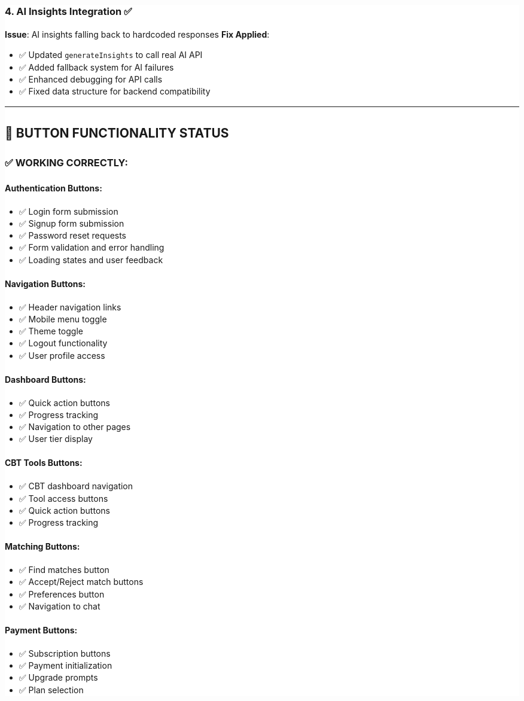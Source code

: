 ### **4. AI Insights Integration** ✅
**Issue**: AI insights falling back to hardcoded responses
**Fix Applied**:
- ✅ Updated `generateInsights` to call real AI API
- ✅ Added fallback system for AI failures
- ✅ Enhanced debugging for API calls
- ✅ Fixed data structure for backend compatibility

---

## 🎯 **BUTTON FUNCTIONALITY STATUS**

### **✅ WORKING CORRECTLY:**

#### **Authentication Buttons:**
- ✅ Login form submission
- ✅ Signup form submission
- ✅ Password reset requests
- ✅ Form validation and error handling
- ✅ Loading states and user feedback

#### **Navigation Buttons:**
- ✅ Header navigation links
- ✅ Mobile menu toggle
- ✅ Theme toggle
- ✅ Logout functionality
- ✅ User profile access

#### **Dashboard Buttons:**
- ✅ Quick action buttons
- ✅ Progress tracking
- ✅ Navigation to other pages
- ✅ User tier display

#### **CBT Tools Buttons:**
- ✅ CBT dashboard navigation
- ✅ Tool access buttons
- ✅ Quick action buttons
- ✅ Progress tracking

#### **Matching Buttons:**
- ✅ Find matches button
- ✅ Accept/Reject match buttons
- ✅ Preferences button
- ✅ Navigation to chat

#### **Payment Buttons:**
- ✅ Subscription buttons
- ✅ Payment initialization
- ✅ Upgrade prompts
- ✅ Plan selection
